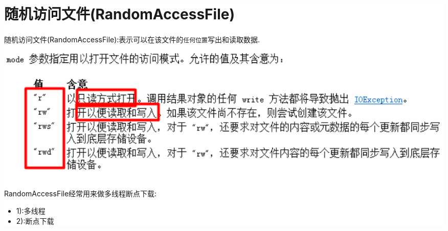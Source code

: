 # 随机访问文件(RandomAccessFile)
随机访问文件(RandomAccessFile):表示可以在该文件的`任何位置`写出和读取数据.


![05-java-IO](image/05-java-IO-11.png)

RandomAccessFile经常用来做多线程断点下载:
- 1):多线程
- 2):断点下载